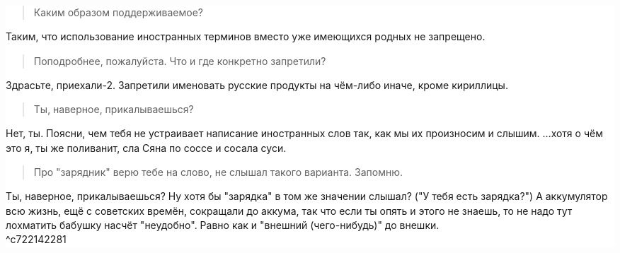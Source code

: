 >   Каким образом поддерживаемое?  

 Таким, что использование иностранных терминов вместо уже имеющихся родных не запрещено.   
 
>   Поподробнее, пожалуйста. Что и где конкретно запретили?  

 3драсьте, приехали-2. 3апретили именовать русские продукты на чём-либо иначе, кроме кириллицы.   
 
>   Ты, наверное, прикалываешься?  

 Нет, ты. Поясни, чем тебя не устраивает написание иностранных слов так, как мы их произносим и слышим. …хотя о чём это я, ты же поливанит, сла Сяна по соссе и сосала суси.   
 
>   Про "зарядник" верю тебе на слово, не слышал такого варианта. Запомню.  

  Ты, наверное, прикалываешься?  Ну хотя бы "зарядка" в том же значении слышал? ("У тебя есть зарядка?") А аккумулятор всю жизнь, ещё с советских времён, сокращали до аккума, так что если ты опять и этого не знаешь, то не надо тут лохматить бабушку насчёт "неудобно". Равно как и "внешний (чего-нибудь)" до внешки.    
 ^c722142281